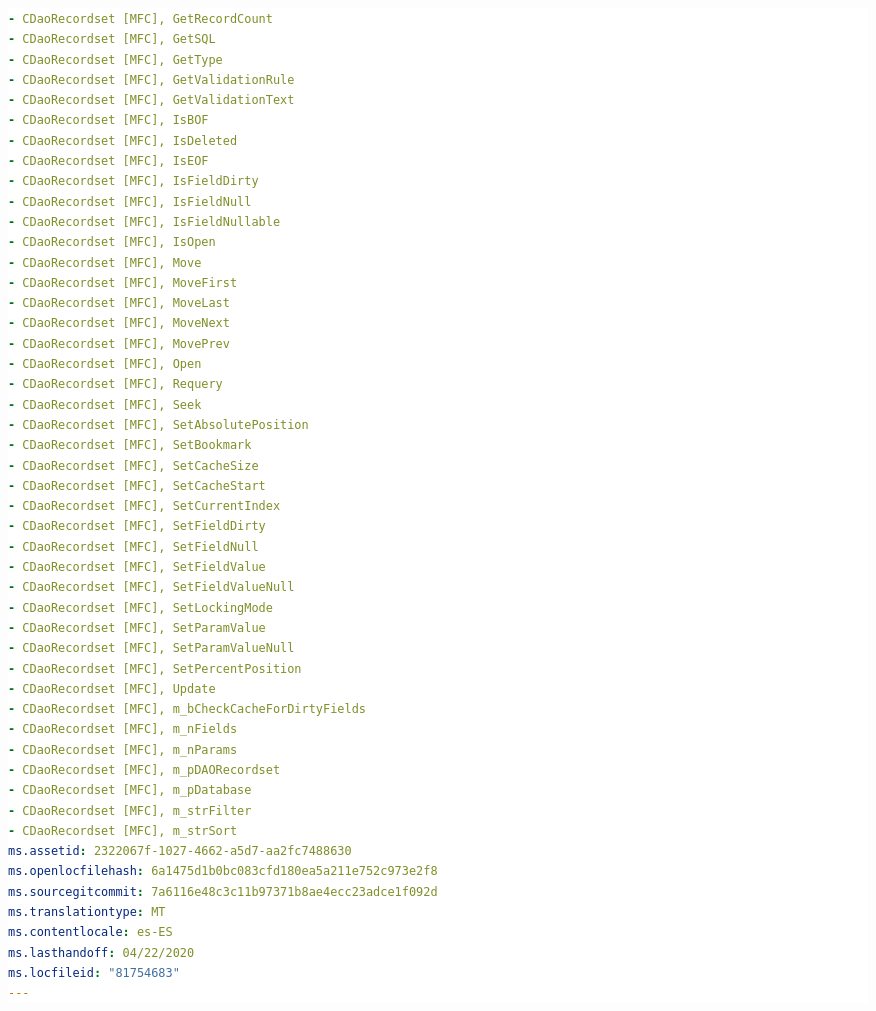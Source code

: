```yaml
- CDaoRecordset [MFC], GetRecordCount
- CDaoRecordset [MFC], GetSQL
- CDaoRecordset [MFC], GetType
- CDaoRecordset [MFC], GetValidationRule
- CDaoRecordset [MFC], GetValidationText
- CDaoRecordset [MFC], IsBOF
- CDaoRecordset [MFC], IsDeleted
- CDaoRecordset [MFC], IsEOF
- CDaoRecordset [MFC], IsFieldDirty
- CDaoRecordset [MFC], IsFieldNull
- CDaoRecordset [MFC], IsFieldNullable
- CDaoRecordset [MFC], IsOpen
- CDaoRecordset [MFC], Move
- CDaoRecordset [MFC], MoveFirst
- CDaoRecordset [MFC], MoveLast
- CDaoRecordset [MFC], MoveNext
- CDaoRecordset [MFC], MovePrev
- CDaoRecordset [MFC], Open
- CDaoRecordset [MFC], Requery
- CDaoRecordset [MFC], Seek
- CDaoRecordset [MFC], SetAbsolutePosition
- CDaoRecordset [MFC], SetBookmark
- CDaoRecordset [MFC], SetCacheSize
- CDaoRecordset [MFC], SetCacheStart
- CDaoRecordset [MFC], SetCurrentIndex
- CDaoRecordset [MFC], SetFieldDirty
- CDaoRecordset [MFC], SetFieldNull
- CDaoRecordset [MFC], SetFieldValue
- CDaoRecordset [MFC], SetFieldValueNull
- CDaoRecordset [MFC], SetLockingMode
- CDaoRecordset [MFC], SetParamValue
- CDaoRecordset [MFC], SetParamValueNull
- CDaoRecordset [MFC], SetPercentPosition
- CDaoRecordset [MFC], Update
- CDaoRecordset [MFC], m_bCheckCacheForDirtyFields
- CDaoRecordset [MFC], m_nFields
- CDaoRecordset [MFC], m_nParams
- CDaoRecordset [MFC], m_pDAORecordset
- CDaoRecordset [MFC], m_pDatabase
- CDaoRecordset [MFC], m_strFilter
- CDaoRecordset [MFC], m_strSort
ms.assetid: 2322067f-1027-4662-a5d7-aa2fc7488630
ms.openlocfilehash: 6a1475d1b0bc083cfd180ea5a211e752c973e2f8
ms.sourcegitcommit: 7a6116e48c3c11b97371b8ae4ecc23adce1f092d
ms.translationtype: MT
ms.contentlocale: es-ES
ms.lasthandoff: 04/22/2020
ms.locfileid: "81754683"
---
```
